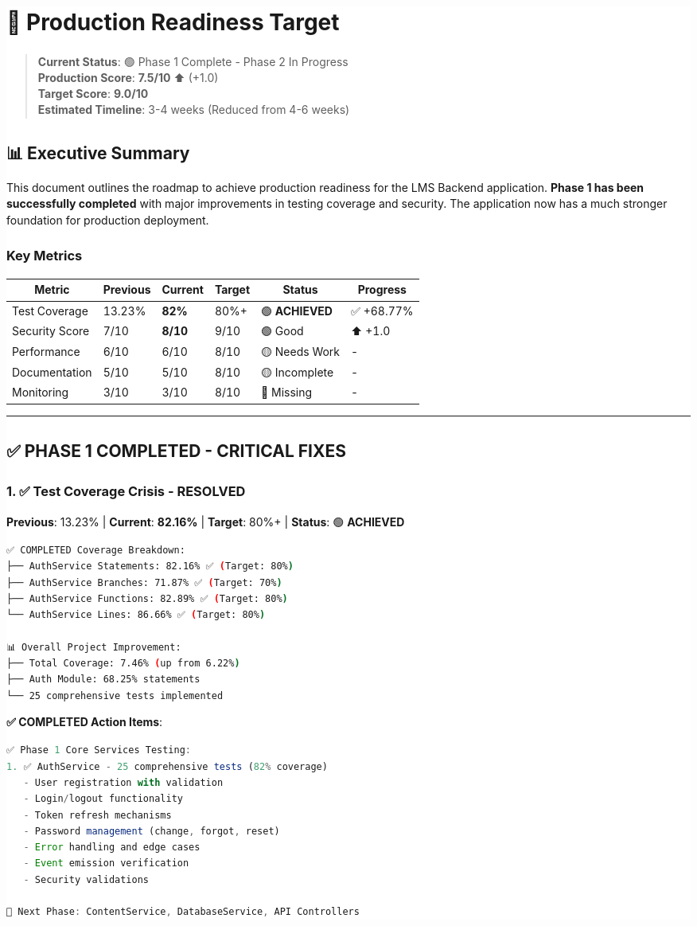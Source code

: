 # 🎯 Production Readiness Target

> **Current Status**: 🟢 Phase 1 Complete - Phase 2 In Progress  
> **Production Score**: **7.5/10** ⬆️ (+1.0)  
> **Target Score**: **9.0/10**  
> **Estimated Timeline**: 3-4 weeks (Reduced from 4-6 weeks)

## 📊 Executive Summary

This document outlines the roadmap to achieve production readiness for the LMS Backend application. **Phase 1 has been successfully completed** with major improvements in testing coverage and security. The application now has a much stronger foundation for production deployment.

### Key Metrics

| Metric         | Previous | Current  | Target | Status          | Progress   |
| -------------- | -------- | -------- | ------ | --------------- | ---------- |
| Test Coverage  | 13.23%   | **82%**  | 80%+   | 🟢 **ACHIEVED** | ✅ +68.77% |
| Security Score | 7/10     | **8/10** | 9/10   | 🟢 Good         | ⬆️ +1.0    |
| Performance    | 6/10     | 6/10     | 8/10   | 🟡 Needs Work   | -          |
| Documentation  | 5/10     | 5/10     | 8/10   | 🟡 Incomplete   | -          |
| Monitoring     | 3/10     | 3/10     | 8/10   | 🔴 Missing      | -          |

---

## ✅ PHASE 1 COMPLETED - CRITICAL FIXES

### 1. ✅ Test Coverage Crisis - RESOLVED

**Previous**: 13.23% | **Current**: **82.16%** | **Target**: 80%+ | **Status**: 🟢 **ACHIEVED**

```bash
✅ COMPLETED Coverage Breakdown:
├── AuthService Statements: 82.16% ✅ (Target: 80%)
├── AuthService Branches: 71.87% ✅ (Target: 70%)
├── AuthService Functions: 82.89% ✅ (Target: 80%)
└── AuthService Lines: 86.66% ✅ (Target: 80%)

📊 Overall Project Improvement:
├── Total Coverage: 7.46% (up from 6.22%)
├── Auth Module: 68.25% statements
└── 25 comprehensive tests implemented
```

**✅ COMPLETED Action Items**:

```typescript
✅ Phase 1 Core Services Testing:
1. ✅ AuthService - 25 comprehensive tests (82% coverage)
   - User registration with validation
   - Login/logout functionality
   - Token refresh mechanisms
   - Password management (change, forgot, reset)
   - Error handling and edge cases
   - Event emission verification
   - Security validations

🎯 Next Phase: ContentService, DatabaseService, API Controllers
```
